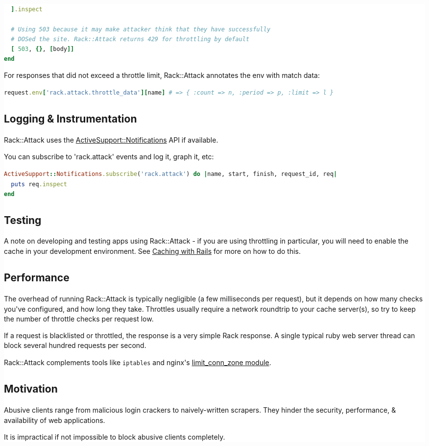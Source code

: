 ```ruby
  ].inspect

  # Using 503 because it may make attacker think that they have successfully
  # DOSed the site. Rack::Attack returns 429 for throttling by default
  [ 503, {}, [body]]
end
```

For responses that did not exceed a throttle limit, Rack::Attack annotates the env with match data:

```ruby
request.env['rack.attack.throttle_data'][name] # => { :count => n, :period => p, :limit => l }
```

## Logging & Instrumentation

Rack::Attack uses the [ActiveSupport::Notifications](http://api.rubyonrails.org/classes/ActiveSupport/Notifications.html) API if available.

You can subscribe to 'rack.attack' events and log it, graph it, etc:

```ruby
ActiveSupport::Notifications.subscribe('rack.attack') do |name, start, finish, request_id, req|
  puts req.inspect
end
```

## Testing

A note on developing and testing apps using Rack::Attack - if you are using throttling in particular, you will
need to enable the cache in your development environment. See [Caching with Rails](http://guides.rubyonrails.org/caching_with_rails.html)
for more on how to do this.

## Performance

The overhead of running Rack::Attack is typically negligible (a few milliseconds per request),
but it depends on how many checks you've configured, and how long they take.
Throttles usually require a network roundtrip to your cache server(s),
so try to keep the number of throttle checks per request low.

If a request is blacklisted or throttled, the response is a very simple Rack response.
A single typical ruby web server thread can block several hundred requests per second.

Rack::Attack complements tools like `iptables` and nginx's [limit_conn_zone module](http://nginx.org/en/docs/http/ngx_http_limit_conn_module.html#limit_conn_zone).

## Motivation

Abusive clients range from malicious login crackers to naively-written scrapers.
They hinder the security, performance, & availability of web applications.

It is impractical if not impossible to block abusive clients completely.
